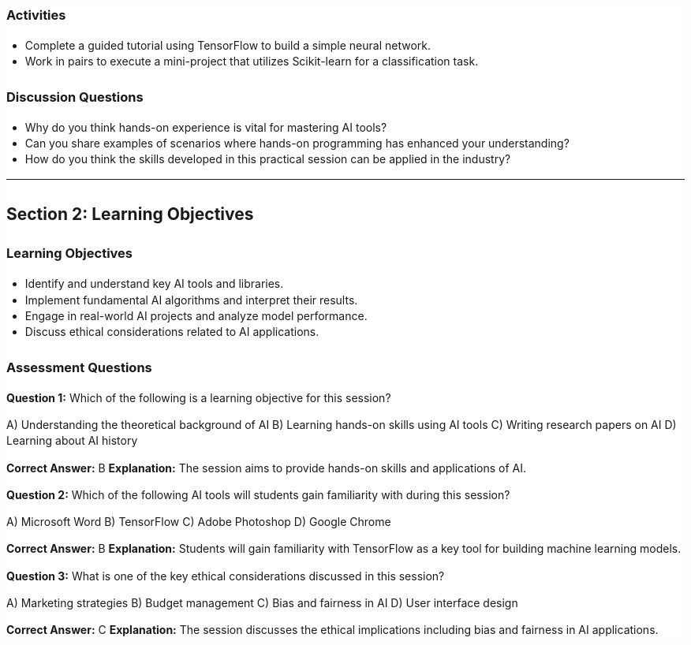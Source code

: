 ### Activities
- Complete a guided tutorial using TensorFlow to build a simple neural network.
- Work in pairs to execute a mini-project that utilizes Scikit-learn for a classification task.

### Discussion Questions
- Why do you think hands-on experience is vital for mastering AI tools?
- Can you share examples of scenarios where hands-on programming has enhanced your understanding?
- How do you think the skills developed in this practical session can be applied in the industry?

---

## Section 2: Learning Objectives

### Learning Objectives
- Identify and understand key AI tools and libraries.
- Implement fundamental AI algorithms and interpret their results.
- Engage in real-world AI projects and analyze model performance.
- Discuss ethical considerations related to AI applications.

### Assessment Questions

**Question 1:** Which of the following is a learning objective for this session?

  A) Understanding the theoretical background of AI
  B) Learning hands-on skills using AI tools
  C) Writing research papers on AI
  D) Learning about AI history

**Correct Answer:** B
**Explanation:** The session aims to provide hands-on skills and applications of AI.

**Question 2:** Which of the following AI tools will students gain familiarity with during this session?

  A) Microsoft Word
  B) TensorFlow
  C) Adobe Photoshop
  D) Google Chrome

**Correct Answer:** B
**Explanation:** Students will gain familiarity with TensorFlow as a key tool for building machine learning models.

**Question 3:** What is one of the key ethical considerations discussed in this session?

  A) Marketing strategies
  B) Budget management
  C) Bias and fairness in AI
  D) User interface design

**Correct Answer:** C
**Explanation:** The session discusses the ethical implications including bias and fairness in AI applications.
